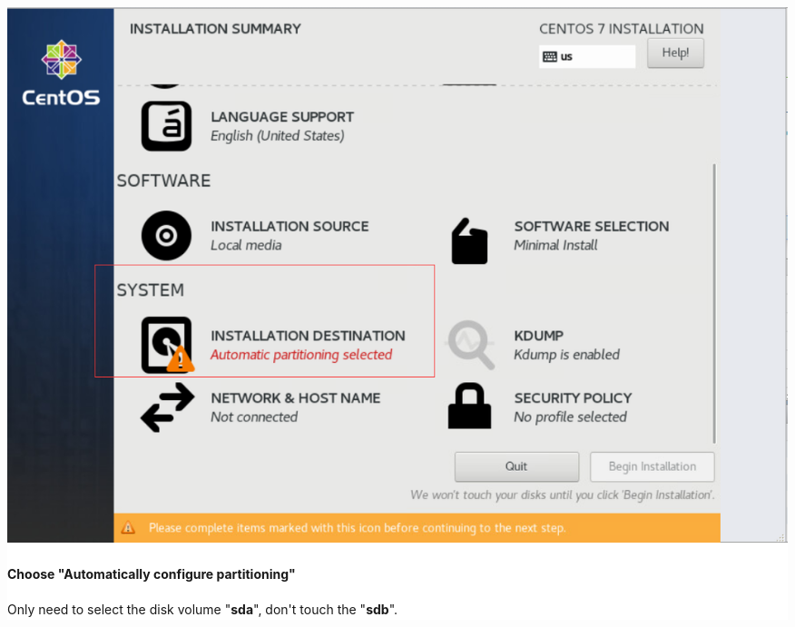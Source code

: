 ![](../../.gitbook/assets/centos-ha-3.png)

#### Choose "Automatically configure partitioning"

Only need to select the disk volume "**sda**", don't touch the "**sdb**".
